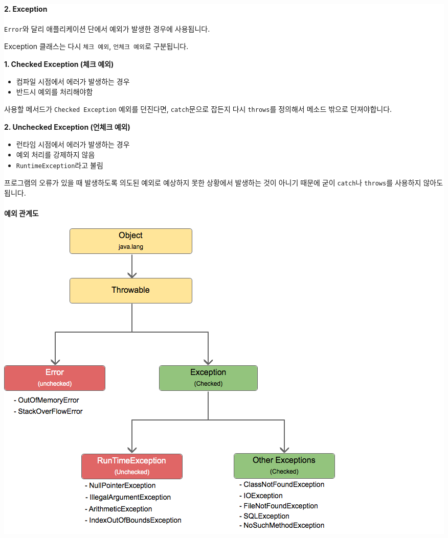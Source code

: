 #### 2. Exception

`Error`와 달리 애플리케이션 단에서 예외가 발생한 경우에 사용됩니다.

Exception 클래스는 다시 `체크 예외`, `언체크 예외`로 구분됩니다.

**1. Checked Exception (체크 예외)**

- 컴파일 시점에서 에러가 발생하는 경우
- 반드시 예외를 처리해야함

사용할 메서드가 `Checked Exception` 예외를 던진다면, `catch`문으로 잡든지 다시 `throws`를 정의해서 메소드 밖으로 던져야합니다.

**2. Unchecked Exception (언체크 예외)**

- 런타임 시점에서 에러가 발생하는 경우
- 예외 처리를 강제하지 않음
- `RuntimeException`라고 불림

프로그램의 오류가 있을 때 발생하도록 의도된 예외로 예상하지 못한 상황에서 발생하는 것이 아니기 때문에 굳이 `catch`나 `throws`를 사용하지 않아도 됩니다.

#### 예외 관계도

![예외](./images/exception-relation.png)
